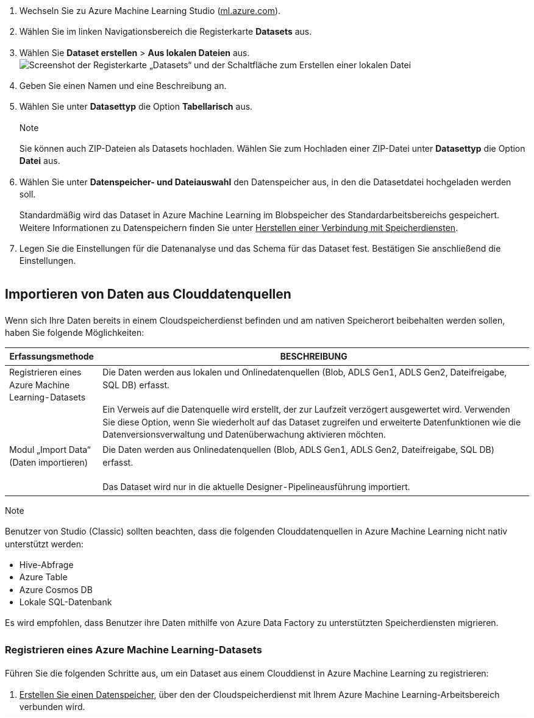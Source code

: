 1. Wechseln Sie zu Azure Machine Learning Studio ([ml.azure.com](https://ml.azure.com)).
1. Wählen Sie im linken Navigationsbereich die Registerkarte **Datasets** aus.
1. Wählen Sie **Dataset erstellen** > **Aus lokalen Dateien** aus.
    ![Screenshot der Registerkarte „Datasets“ und der Schaltfläche zum Erstellen einer lokalen Datei](./media/migrate-register-dataset/register-dataset.png)
1. Geben Sie einen Namen und eine Beschreibung an.
1. Wählen Sie unter **Datasettyp** die Option **Tabellarisch** aus.

    > [!NOTE]
    > Sie können auch ZIP-Dateien als Datasets hochladen. Wählen Sie zum Hochladen einer ZIP-Datei unter **Datasettyp** die Option **Datei** aus.

1. Wählen Sie unter **Datenspeicher- und Dateiauswahl** den Datenspeicher aus, in den die Datasetdatei hochgeladen werden soll.

    Standardmäßig wird das Dataset in Azure Machine Learning im Blobspeicher des Standardarbeitsbereichs gespeichert. Weitere Informationen zu Datenspeichern finden Sie unter [Herstellen einer Verbindung mit Speicherdiensten](how-to-access-data.md).

1. Legen Sie die Einstellungen für die Datenanalyse und das Schema für das Dataset fest. Bestätigen Sie anschließend die Einstellungen.

## <a name="import-data-from-cloud-sources"></a>Importieren von Daten aus Clouddatenquellen

Wenn sich Ihre Daten bereits in einem Cloudspeicherdienst befinden und am nativen Speicherort beibehalten werden sollen, haben Sie folgende Möglichkeiten:

|Erfassungsmethode|BESCHREIBUNG|
|---| --- |
|Registrieren eines Azure Machine Learning-Datasets|Die Daten werden aus lokalen und Onlinedatenquellen (Blob, ADLS Gen1, ADLS Gen2, Dateifreigabe, SQL DB) erfasst. <br><br>Ein Verweis auf die Datenquelle wird erstellt, der zur Laufzeit verzögert ausgewertet wird. Verwenden Sie diese Option, wenn Sie wiederholt auf das Dataset zugreifen und erweiterte Datenfunktionen wie die Datenversionsverwaltung und Datenüberwachung aktivieren möchten.
|Modul „Import Data“ (Daten importieren)|Die Daten werden aus Onlinedatenquellen (Blob, ADLS Gen1, ADLS Gen2, Dateifreigabe, SQL DB) erfasst. <br><br> Das Dataset wird nur in die aktuelle Designer-Pipelineausführung importiert.


>[!Note]
> Benutzer von Studio (Classic) sollten beachten, dass die folgenden Clouddatenquellen in Azure Machine Learning nicht nativ unterstützt werden:
> - Hive-Abfrage
> - Azure Table
> - Azure Cosmos DB
> - Lokale SQL-Datenbank
>
> Es wird empfohlen, dass Benutzer ihre Daten mithilfe von Azure Data Factory zu unterstützten Speicherdiensten migrieren.  

### <a name="register-an-azure-machine-learning-dataset"></a>Registrieren eines Azure Machine Learning-Datasets

Führen Sie die folgenden Schritte aus, um ein Dataset aus einem Clouddienst in Azure Machine Learning zu registrieren: 

1. [Erstellen Sie einen Datenspeicher](how-to-connect-data-ui.md#create-datastores), über den der Cloudspeicherdienst mit Ihrem Azure Machine Learning-Arbeitsbereich verbunden wird. 
